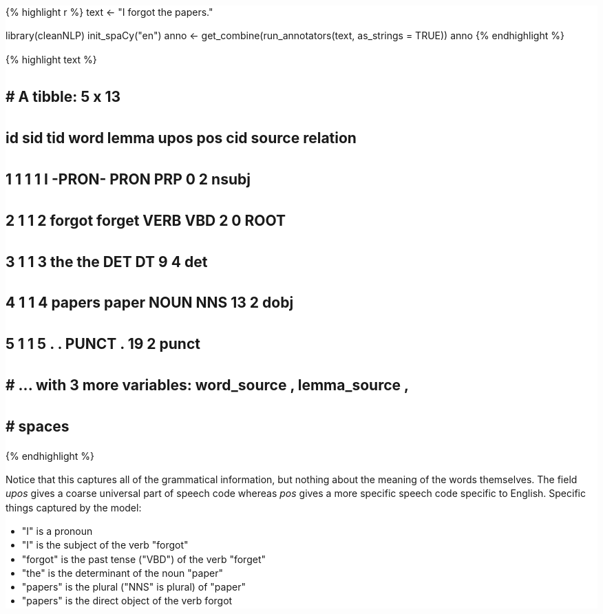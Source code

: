 {% highlight r %}
text <- "I forgot the papers."

library(cleanNLP)
init_spaCy("en")
anno <- get_combine(run_annotators(text, as_strings = TRUE))
anno
{% endhighlight %}



{% highlight text %}
## # A tibble: 5 x 13
##      id   sid   tid   word  lemma  upos   pos   cid source relation
##   <int> <int> <int>  <chr>  <chr> <chr> <chr> <int>  <int>    <chr>
## 1     1     1     1      I -PRON-  PRON   PRP     0      2    nsubj
## 2     1     1     2 forgot forget  VERB   VBD     2      0     ROOT
## 3     1     1     3    the    the   DET    DT     9      4      det
## 4     1     1     4 papers  paper  NOUN   NNS    13      2     dobj
## 5     1     1     5      .      . PUNCT     .    19      2    punct
## # ... with 3 more variables: word_source <chr>, lemma_source <chr>,
## #   spaces <dbl>
{% endhighlight %}

Notice that this captures all of the grammatical information,
but nothing about the meaning of the words themselves. The 
field *upos* gives a coarse universal part of speech code
whereas *pos* gives a more specific speech code specific to
English. Specific things captured by the model:

- "I" is a pronoun  
- "I" is the subject of the verb "forgot"
- "forgot" is the past tense ("VBD") of the verb "forget"
- "the" is the determinant of the noun "paper"
- "papers" is the plural ("NNS" is plural) of "paper"
- "papers" is the direct object of the verb forgot
